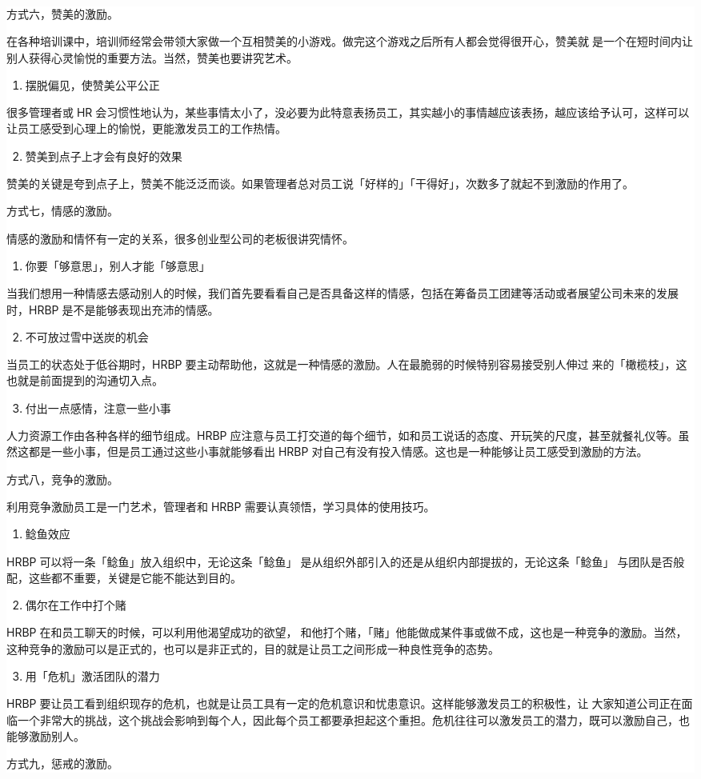 
方式六，赞美的激励。


在各种培训课中，培训师经常会带领大家做一个互相赞美的小游戏。做完这个游戏之后所有人都会觉得很开心，赞美就 是一个在短时间内让别人获得心灵愉悦的重要方法。当然，赞美也要讲究艺术。 


1. 摆脱偏见，使赞美公平公正 


很多管理者或 HR 会习惯性地认为，某些事情太小了，没必要为此特意表扬员工，其实越小的事情越应该表扬，越应该给予认可，这样可以让员工感受到心理上的愉悦，更能激发员工的工作热情。 


2. 赞美到点子上才会有良好的效果 


赞美的关键是夸到点子上，赞美不能泛泛而谈。如果管理者总对员工说「好样的」「干得好」，次数多了就起不到激励的作用了。 


方式七，情感的激励。


情感的激励和情怀有一定的关系，很多创业型公司的老板很讲究情怀。 


1. 你要「够意思」，别人才能「够意思」 


当我们想用一种情感去感动别人的时候，我们首先要看看自己是否具备这样的情感，包括在筹备员工团建等活动或者展望公司未来的发展时，HRBP 是不是能够表现出充沛的情感。 


2. 不可放过雪中送炭的机会 


当员工的状态处于低谷期时，HRBP 要主动帮助他，这就是一种情感的激励。人在最脆弱的时候特别容易接受别人伸过 来的「橄榄枝」，这也就是前面提到的沟通切入点。 


3. 付出一点感情，注意一些小事 


人力资源工作由各种各样的细节组成。HRBP 应注意与员工打交道的每个细节，如和员工说话的态度、开玩笑的尺度，甚至就餐礼仪等。虽然这都是一些小事，但是员工通过这些小事就能够看出 HRBP 对自己有没有投入情感。这也是一种能够让员工感受到激励的方法。 


方式八，竞争的激励。


利用竞争激励员工是一门艺术，管理者和 HRBP 需要认真领悟，学习具体的使用技巧。 


1. 鲶鱼效应 


HRBP 可以将一条「鲶鱼」放入组织中，无论这条「鲶鱼」 是从组织外部引入的还是从组织内部提拔的，无论这条「鲶鱼」 与团队是否般配，这些都不重要，关键是它能不能达到目的。 


2. 偶尔在工作中打个赌 


HRBP 在和员工聊天的时候，可以利用他渴望成功的欲望， 和他打个赌，「赌」他能做成某件事或做不成，这也是一种竞争的激励。当然，这种竞争的激励可以是正式的，也可以是非正式的，目的就是让员工之间形成一种良性竞争的态势。 


3. 用「危机」激活团队的潜力 


HRBP 要让员工看到组织现存的危机，也就是让员工具有一定的危机意识和忧患意识。这样能够激发员工的积极性，让 大家知道公司正在面临一个非常大的挑战，这个挑战会影响到每个人，因此每个员工都要承担起这个重担。危机往往可以激发员工的潜力，既可以激励自己，也能够激励别人。 


方式九，惩戒的激励。
